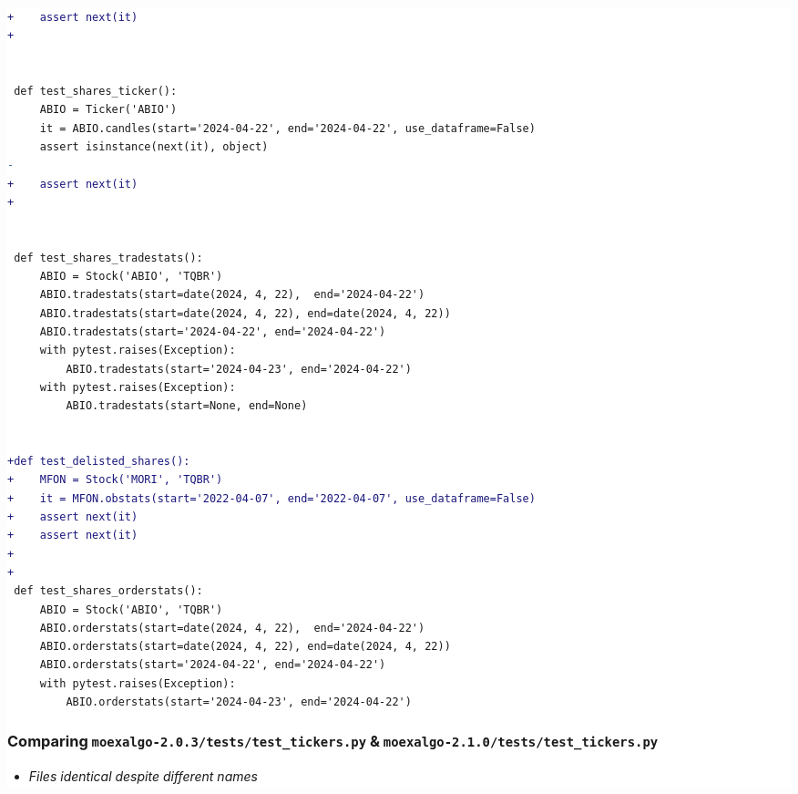 ```diff
+    assert next(it)
+
 
 
 def test_shares_ticker():
     ABIO = Ticker('ABIO')
     it = ABIO.candles(start='2024-04-22', end='2024-04-22', use_dataframe=False)
     assert isinstance(next(it), object)
-    
+    assert next(it)
+
 
 
 def test_shares_tradestats():
     ABIO = Stock('ABIO', 'TQBR')
     ABIO.tradestats(start=date(2024, 4, 22),  end='2024-04-22')
     ABIO.tradestats(start=date(2024, 4, 22), end=date(2024, 4, 22))
     ABIO.tradestats(start='2024-04-22', end='2024-04-22')
     with pytest.raises(Exception):
         ABIO.tradestats(start='2024-04-23', end='2024-04-22')
     with pytest.raises(Exception):
         ABIO.tradestats(start=None, end=None)
 
 
+def test_delisted_shares():
+    MFON = Stock('MORI', 'TQBR')
+    it = MFON.obstats(start='2022-04-07', end='2022-04-07', use_dataframe=False)
+    assert next(it)
+    assert next(it)
+
+
 def test_shares_orderstats():
     ABIO = Stock('ABIO', 'TQBR')
     ABIO.orderstats(start=date(2024, 4, 22),  end='2024-04-22')
     ABIO.orderstats(start=date(2024, 4, 22), end=date(2024, 4, 22))
     ABIO.orderstats(start='2024-04-22', end='2024-04-22')
     with pytest.raises(Exception):
         ABIO.orderstats(start='2024-04-23', end='2024-04-22')
```

### Comparing `moexalgo-2.0.3/tests/test_tickers.py` & `moexalgo-2.1.0/tests/test_tickers.py`

 * *Files identical despite different names*


